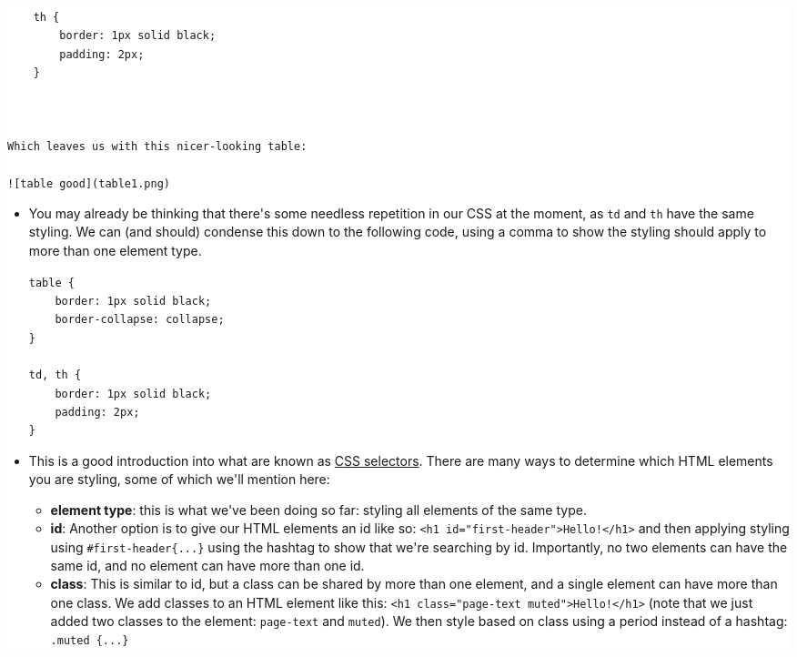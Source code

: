		th {
		    border: 1px solid black;
		    padding: 2px;
		}



	Which leaves us with this nicer-looking table:

	![table good](table1.png)

*   You may already be thinking that there's some needless repetition in our CSS at the moment, as `td` and `th` have the same styling. We can (and should) condense this down to the following code, using a comma to show the styling should apply to more than one element type.

	    table {
	        border: 1px solid black;
	        border-collapse: collapse;
	    }

	    td, th {
	        border: 1px solid black;
	        padding: 2px;
	    }



*   This is a good introduction into what are known as [CSS selectors](https://www.w3schools.com/cssref/css_selectors.asp). There are many ways to determine which HTML elements you are styling, some of which we'll mention here:
    *   **element type**: this is what we've been doing so far: styling all elements of the same type.
    *   **id**: Another option is to give our HTML elements an id like so: `<h1 id="first-header">Hello!</h1>` and then applying styling using `#first-header{...}` using the hashtag to show that we're searching by id. Importantly, no two elements can have the same id, and no element can have more than one id.
    *   **class**: This is similar to id, but a class can be shared by more than one element, and a single element can have more than one class. We add classes to an HTML element like this: `<h1 class="page-text muted">Hello!</h1>` (note that we just added two classes to the element: `page-text` and `muted`). We then style based on class using a period instead of a hashtag: `.muted {...}`
